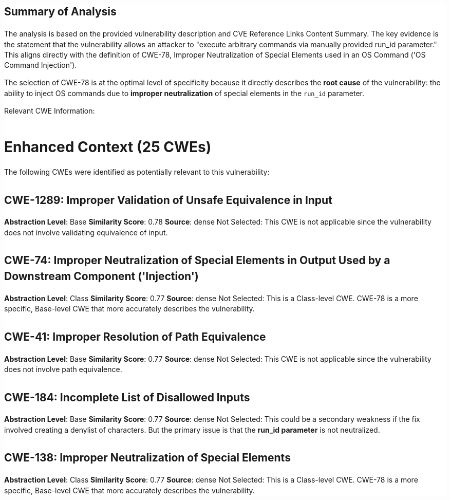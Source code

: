 ## Summary of Analysis
The analysis is based on the provided vulnerability description and CVE Reference Links Content Summary. The key evidence is the statement that the vulnerability allows an attacker to "execute arbitrary commands via manually provided run_id parameter." This aligns directly with the definition of CWE-78, Improper Neutralization of Special Elements used in an OS Command ('OS Command Injection').

The selection of CWE-78 is at the optimal level of specificity because it directly describes the **root cause** of the vulnerability: the ability to inject OS commands due to **improper neutralization** of special elements in the `run_id` parameter.

Relevant CWE Information:

# Enhanced Context (25 CWEs)
The following CWEs were identified as potentially relevant to this vulnerability:

## CWE-1289: Improper Validation of Unsafe Equivalence in Input
**Abstraction Level**: Base
**Similarity Score**: 0.78
**Source**: dense
Not Selected: This CWE is not applicable since the vulnerability does not involve validating equivalence of input.

## CWE-74: Improper Neutralization of Special Elements in Output Used by a Downstream Component ('Injection')
**Abstraction Level**: Class
**Similarity Score**: 0.77
**Source**: dense
Not Selected: This is a Class-level CWE. CWE-78 is a more specific, Base-level CWE that more accurately describes the vulnerability.

## CWE-41: Improper Resolution of Path Equivalence
**Abstraction Level**: Base
**Similarity Score**: 0.77
**Source**: dense
Not Selected: This CWE is not applicable since the vulnerability does not involve path equivalence.

## CWE-184: Incomplete List of Disallowed Inputs
**Abstraction Level**: Base
**Similarity Score**: 0.77
**Source**: dense
Not Selected: This could be a secondary weakness if the fix involved creating a denylist of characters. But the primary issue is that the **run_id parameter** is not neutralized.

## CWE-138: Improper Neutralization of Special Elements
**Abstraction Level**: Class
**Similarity Score**: 0.77
**Source**: dense
Not Selected: This is a Class-level CWE. CWE-78 is a more specific, Base-level CWE that more accurately describes the vulnerability.
